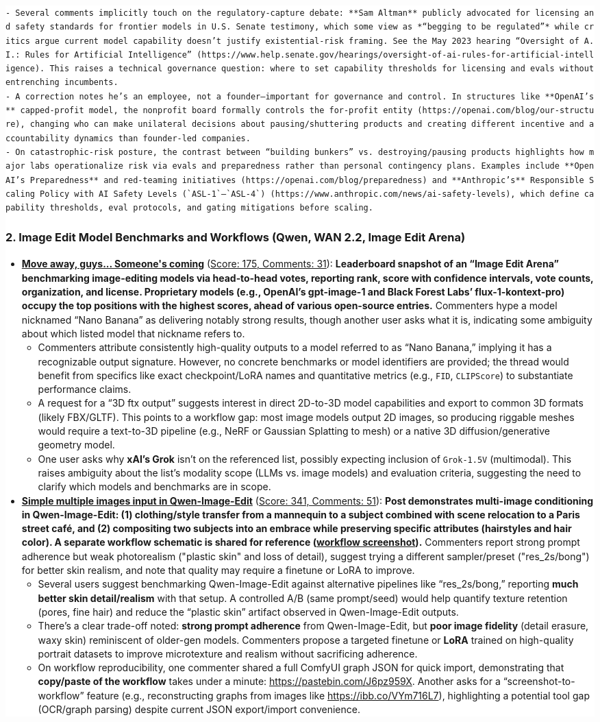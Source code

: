     - Several comments implicitly touch on the regulatory-capture debate: **Sam Altman** publicly advocated for licensing and safety standards for frontier models in U.S. Senate testimony, which some view as *“begging to be regulated”* while critics argue current model capability doesn’t justify existential-risk framing. See the May 2023 hearing “Oversight of A.I.: Rules for Artificial Intelligence” (https://www.help.senate.gov/hearings/oversight-of-ai-rules-for-artificial-intelligence). This raises a technical governance question: where to set capability thresholds for licensing and evals without entrenching incumbents.
    - A correction notes he’s an employee, not a founder—important for governance and control. In structures like **OpenAI’s** capped-profit model, the nonprofit board formally controls the for-profit entity (https://openai.com/blog/our-structure), changing who can make unilateral decisions about pausing/shuttering products and creating different incentive and accountability dynamics than founder-led companies.
    - On catastrophic-risk posture, the contrast between “building bunkers” vs. destroying/pausing products highlights how major labs operationalize risk via evals and preparedness rather than personal contingency plans. Examples include **OpenAI’s Preparedness** and red-teaming initiatives (https://openai.com/blog/preparedness) and **Anthropic’s** Responsible Scaling Policy with AI Safety Levels (`ASL-1`–`ASL-4`) (https://www.anthropic.com/news/ai-safety-levels), which define capability thresholds, eval protocols, and gating mitigations before scaling.

### 2. Image Edit Model Benchmarks and Workflows (Qwen, WAN 2.2, Image Edit Arena)

- [**Move away, guys... Someone's coming**](https://i.redd.it/2gt0pua832kf1.png) ([Score: 175, Comments: 31](https://www.reddit.com/r/Bard/comments/1muxvko/move_away_guys_someones_coming/)): **Leaderboard snapshot of an “Image Edit Arena” benchmarking image-editing models via head‑to‑head votes, reporting rank, score with confidence intervals, vote counts, organization, and license. Proprietary models (e.g., OpenAI’s gpt-image-1 and Black Forest Labs’ flux-1-kontext-pro) occupy the top positions with the highest scores, ahead of various open‑source entries.** Commenters hype a model nicknamed “Nano Banana” as delivering notably strong results, though another user asks what it is, indicating some ambiguity about which listed model that nickname refers to.
    - Commenters attribute consistently high-quality outputs to a model referred to as “Nano Banana,” implying it has a recognizable output signature. However, no concrete benchmarks or model identifiers are provided; the thread would benefit from specifics like exact checkpoint/LoRA names and quantitative metrics (e.g., `FID`, `CLIPScore`) to substantiate performance claims.
    - A request for a “3D ftx output” suggests interest in direct 2D-to-3D model capabilities and export to common 3D formats (likely FBX/GLTF). This points to a workflow gap: most image models output 2D images, so producing riggable meshes would require a text-to-3D pipeline (e.g., NeRF or Gaussian Splatting to mesh) or a native 3D diffusion/generative geometry model.
    - One user asks why **xAI’s Grok** isn’t on the referenced list, possibly expecting inclusion of `Grok-1.5V` (multimodal). This raises ambiguity about the list’s modality scope (LLMs vs. image models) and evaluation criteria, suggesting the need to clarify which models and benchmarks are in scope.
- [**Simple multiple images input in Qwen-Image-Edit**](https://www.reddit.com/gallery/1mv0c37) ([Score: 341, Comments: 51](https://www.reddit.com/r/StableDiffusion/comments/1mv0c37/simple_multiple_images_input_in_qwenimageedit/)): **Post demonstrates multi-image conditioning in Qwen-Image-Edit: (1) clothing/style transfer from a mannequin to a subject combined with scene relocation to a Paris street café, and (2) compositing two subjects into an embrace while preserving specific attributes (hairstyles and hair color). A separate workflow schematic is shared for reference ([workflow screenshot](https://ibb.co/VYm716L7)).** Commenters report strong prompt adherence but weak photorealism ("plastic skin" and loss of detail), suggest trying a different sampler/preset ("res_2s/bong") for better skin realism, and note that quality may require a finetune or LoRA to improve.
    - Several users suggest benchmarking Qwen-Image-Edit against alternative pipelines like “res_2s/bong,” reporting **much better skin detail/realism** with that setup. A controlled A/B (same prompt/seed) would help quantify texture retention (pores, fine hair) and reduce the “plastic skin” artifact observed in Qwen-Image-Edit outputs.
    - There’s a clear trade-off noted: **strong prompt adherence** from Qwen-Image-Edit, but **poor image fidelity** (detail erasure, waxy skin) reminiscent of older-gen models. Commenters propose a targeted finetune or **LoRA** trained on high-quality portrait datasets to improve microtexture and realism without sacrificing adherence.
    - On workflow reproducibility, one commenter shared a full ComfyUI graph JSON for quick import, demonstrating that **copy/paste of the workflow** takes under a minute: https://pastebin.com/J6pz959X. Another asks for a “screenshot-to-workflow” feature (e.g., reconstructing graphs from images like https://ibb.co/VYm716L7), highlighting a potential tool gap (OCR/graph parsing) despite current JSON export/import convenience.